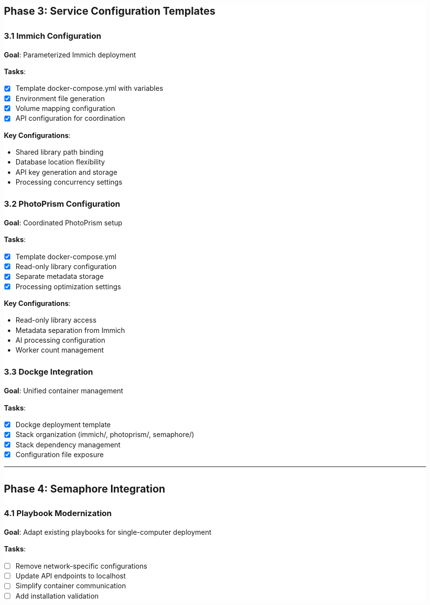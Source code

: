 
## Phase 3: Service Configuration Templates

### 3.1 Immich Configuration
**Goal**: Parameterized Immich deployment

**Tasks**:
- [x] Template docker-compose.yml with variables
- [x] Environment file generation
- [x] Volume mapping configuration
- [x] API configuration for coordination

**Key Configurations**:
- Shared library path binding
- Database location flexibility
- API key generation and storage
- Processing concurrency settings

### 3.2 PhotoPrism Configuration
**Goal**: Coordinated PhotoPrism setup

**Tasks**:
- [x] Template docker-compose.yml
- [x] Read-only library configuration
- [x] Separate metadata storage
- [x] Processing optimization settings

**Key Configurations**:
- Read-only library access
- Metadata separation from Immich
- AI processing configuration
- Worker count management

### 3.3 Dockge Integration
**Goal**: Unified container management

**Tasks**:
- [x] Dockge deployment template
- [x] Stack organization (immich/, photoprism/, semaphore/)
- [x] Stack dependency management
- [x] Configuration file exposure

---

## Phase 4: Semaphore Integration

### 4.1 Playbook Modernization
**Goal**: Adapt existing playbooks for single-computer deployment

**Tasks**:
- [ ] Remove network-specific configurations
- [ ] Update API endpoints to localhost
- [ ] Simplify container communication
- [ ] Add installation validation
